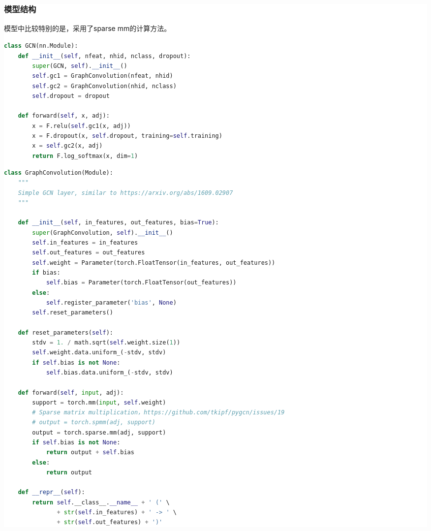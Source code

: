 ### 模型结构

模型中比较特别的是，采用了sparse mm的计算方法。

```python
class GCN(nn.Module):
    def __init__(self, nfeat, nhid, nclass, dropout):
        super(GCN, self).__init__()
        self.gc1 = GraphConvolution(nfeat, nhid)
        self.gc2 = GraphConvolution(nhid, nclass)
        self.dropout = dropout

    def forward(self, x, adj):
        x = F.relu(self.gc1(x, adj))
        x = F.dropout(x, self.dropout, training=self.training)
        x = self.gc2(x, adj)
        return F.log_softmax(x, dim=1)
```

```python
class GraphConvolution(Module):
    """
    Simple GCN layer, similar to https://arxiv.org/abs/1609.02907
    """

    def __init__(self, in_features, out_features, bias=True):
        super(GraphConvolution, self).__init__()
        self.in_features = in_features
        self.out_features = out_features
        self.weight = Parameter(torch.FloatTensor(in_features, out_features))
        if bias:
            self.bias = Parameter(torch.FloatTensor(out_features))
        else:
            self.register_parameter('bias', None)
        self.reset_parameters()

    def reset_parameters(self):
        stdv = 1. / math.sqrt(self.weight.size(1))
        self.weight.data.uniform_(-stdv, stdv)
        if self.bias is not None:
            self.bias.data.uniform_(-stdv, stdv)

    def forward(self, input, adj):
        support = torch.mm(input, self.weight)
        # Sparse matrix multiplication，https://github.com/tkipf/pygcn/issues/19
        # output = torch.spmm(adj, support)
        output = torch.sparse.mm(adj, support)
        if self.bias is not None:
            return output + self.bias
        else:
            return output

    def __repr__(self):
        return self.__class__.__name__ + ' (' \
               + str(self.in_features) + ' -> ' \
               + str(self.out_features) + ')'
```
